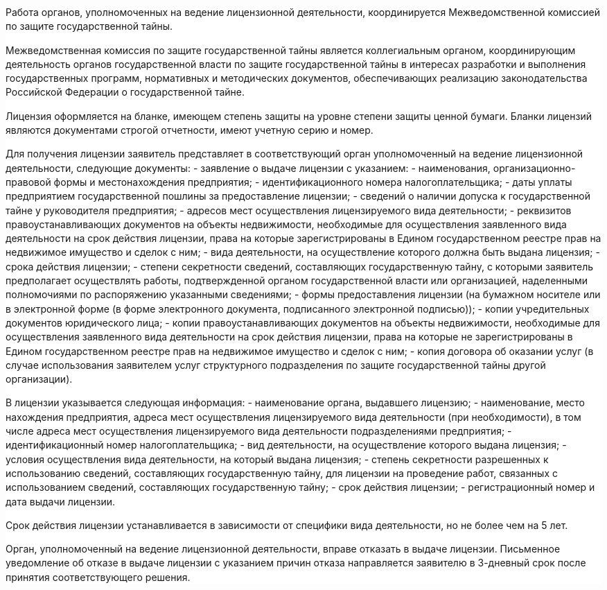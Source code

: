 Работа органов, уполномоченных на ведение лицензионной деятельности, координируется Межведомственной комиссией по защите государственной тайны.

Межведомственная комиссия по защите государственной тайны является коллегиальным органом, координирующим деятельность органов государственной власти по защите государственной тайны в интересах разработки и выполнения государственных программ, нормативных и методических документов, обеспечивающих реализацию законодательства Российской Федерации о государственной тайне. 

Лицензия оформляется на бланке, имеющем степень защиты на уровне степени защиты ценной бумаги. Бланки лицензий являются документами строгой отчетности, имеют учетную серию и номер. 

Для получения лицензии заявитель представляет в соответствующий орган уполномоченный на ведение лицензионной деятельности, следующие документы:
        - заявление о выдаче лицензии с указанием:
            - наименования, организационно-правовой формы и местонахождения предприятия;
            - идентификационного номера налогоплательщика;
            - даты уплаты предприятием государственной пошлины за предоставление лицензии;
            - сведений о наличии допуска к государственной тайне у руководителя предприятия;
            - адресов мест осуществления лицензируемого вида деятельности;
            - реквизитов правоустанавливающих документов на объекты недвижимости, необходимые для осуществления заявленного вида деятельности на срок действия лицензии, права на которые зарегистрированы в Едином государственном реестре прав на недвижимое имущество и сделок с ним;
            - вида деятельности, на осуществление которого должна быть выдана лицензия;
            - срока действия лицензии;
            - степени секретности сведений, составляющих государственную тайну, с которыми заявитель предполагает осуществлять работы, подтвержденной органом государственной власти или организацией, наделенными полномочиями по распоряжению указанными сведениями;
            - формы предоставления лицензии (на бумажном носителе или в электронной форме (в форме электронного документа, подписанного электронной подписью));
        - копии учредительных документов юридического лица;
        - копии правоустанавливающих документов на объекты недвижимости, необходимые для осуществления заявленного вида деятельности на срок действия лицензии, права на которые не зарегистрированы в Едином государственном реестре прав на недвижимое имущество и сделок с ним;
        - копия договора об оказании услуг (в случае использования заявителем услуг структурного подразделения по защите государственной тайны другой организации).
        
В лицензии указывается следующая информация:
    - наименование органа, выдавшего лицензию;
    - наименование, место нахождения предприятия, адреса мест осуществления лицензируемого вида деятельности (при необходимости), в том числе адреса мест осуществления лицензируемого вида деятельности подразделениями предприятия;
    - идентификационный номер налогоплательщика;
    - вид деятельности, на осуществление которого выдана лицензия;
    - условия осуществления вида деятельности, на который выдана лицензия;
    - степень секретности разрешенных к использованию сведений, составляющих государственную тайну, для лицензии на проведение работ, связанных с использованием сведений, составляющих государственную тайну;
    - срок действия лицензии;
    - регистрационный номер и дата выдачи лицензии.

Срок действия лицензии устанавливается в зависимости от специфики вида деятельности, но не более чем на 5 лет. 

Орган, уполномоченный на ведение лицензионной деятельности, вправе отказать в выдаче лицензии. Письменное уведомление об отказе в выдаче лицензии с указанием причин отказа направляется заявителю в 3-дневный срок после принятия соответствующего решения.
